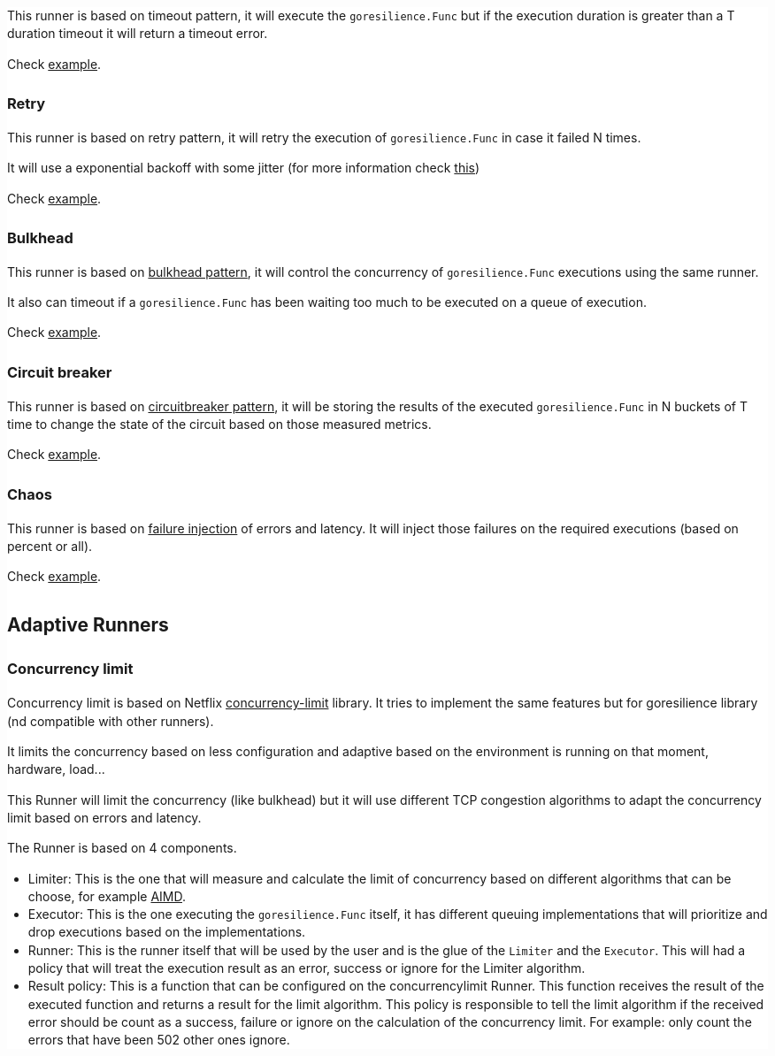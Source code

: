 This runner is based on timeout pattern, it will execute the `goresilience.Func` but if the execution duration is greater than a T duration timeout it will return a timeout error.

Check [example][timeout-example].

### Retry

This runner is based on retry pattern, it will retry the execution of `goresilience.Func` in case it failed N times.

It will use a exponential backoff with some jitter (for more information check [this][amazon-retry])

Check [example][retry-example].

### Bulkhead

This runner is based on [bulkhead pattern][bulkhead-pattern], it will control the concurrency of `goresilience.Func` executions using the same runner.

It also can timeout if a `goresilience.Func` has been waiting too much to be executed on a queue of execution.

Check [example][bulkhead-example].

### Circuit breaker

This runner is based on [circuitbreaker pattern][circuit-breaker-url], it will be storing the results of the executed `goresilience.Func` in N buckets of T time to change the state of the circuit based on those measured metrics.

Check [example][circuitbreaker-example].

### Chaos

This runner is based on [failure injection][chaos-engineering] of errors and latency. It will inject those failures on the required executions (based on percent or all).

Check [example][chaos-example].

## Adaptive Runners

### Concurrency limit

Concurrency limit is based on Netflix [concurrency-limit] library. It tries to implement the same features but for goresilience library (nd compatible with other runners).

It limits the concurrency based on less configuration and adaptive based on the environment is running on that moment, hardware, load...

This Runner will limit the concurrency (like bulkhead) but it will use different TCP congestion algorithms to adapt the concurrency limit based on errors and latency.

The Runner is based on 4 components.

- Limiter: This is the one that will measure and calculate the limit of concurrency based on different algorithms that can be choose, for example [AIMD].
- Executor: This is the one executing the `goresilience.Func` itself, it has different queuing implementations that will prioritize and drop executions based on the implementations.
- Runner: This is the runner itself that will be used by the user and is the glue of the `Limiter` and the `Executor`. This will had a policy that will treat the execution result as an error, success or ignore for the Limiter algorithm.
- Result policy: This is a function that can be configured on the concurrencylimit Runner. This function receives the result of the executed function and returns a result for the limit algorithm. This policy is responsible to tell the limit algorithm if the received error should be count as a success, failure or ignore on the calculation of the concurrency limit. For example: only count the errors that have been 502 other ones ignore.


[travis-image]: https://travis-ci.org/slok/goresilience.svg?branch=master
[travis-url]: https://travis-ci.org/slok/goresilience
[goreport-image]: https://goreportcard.com/badge/github.com/slok/goresilience
[goreport-url]: https://goreportcard.com/report/github.com/slok/goresilience
[godoc-image]: https://godoc.org/github.com/slok/goresilience?status.svg
[godoc-url]: https://godoc.org/github.com/slok/goresilience
[sony/gobreaker]: https://github.com/sony/gobreaker
[afex/hystrix-go]: https://github.com/afex/hystrix-go
[rubyist/circuitbreaker]: https://github.com/rubyist/circuitbreaker
[circuit-breaker-url]: https://martinfowler.com/bliki/CircuitBreaker.html
[retry-example]: examples/retry
[timeout-example]: examples/timeout
[bulkhead-example]: examples/bulkhead
[circuitbreaker-example]: examples/circuitbreaker
[chaos-example]: examples/chaos
[hystrix-example]: examples/hystrix
[http-example]: examples/http
[extend-example]: examples/extend
[concurrencylimit-example]: examples/concurrencylimit
[codel-example]: examples/codel
[amazon-retry]: https://aws.amazon.com/es/blogs/architecture/exponential-backoff-and-jitter/
[bulkhead-pattern]: https://docs.microsoft.com/en-us/azure/architecture/patterns/bulkhead
[chaos-engineering]: https://en.wikipedia.org/wiki/Chaos_engineering
[prometheus-url]: http://prometheus.io
[aimd]: https://en.wikipedia.org/wiki/Additive_increase/multiplicative_decrease
[concurrency-limit]: https://github.com/Netflix/concurrency-limits
[aimd]: https://en.wikipedia.org/wiki/Additive_increase/multiplicative_decrease
[fb-codel]: https://queue.acm.org/detail.cfm?id=2839461